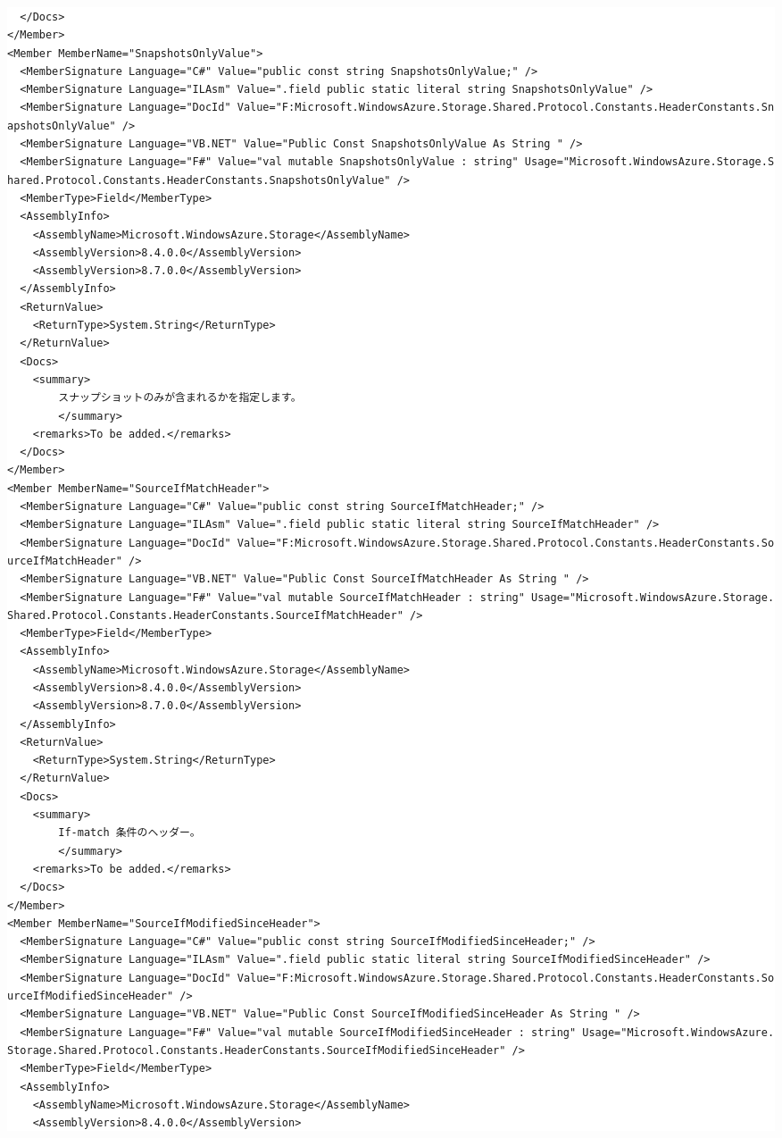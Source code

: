       </Docs>
    </Member>
    <Member MemberName="SnapshotsOnlyValue">
      <MemberSignature Language="C#" Value="public const string SnapshotsOnlyValue;" />
      <MemberSignature Language="ILAsm" Value=".field public static literal string SnapshotsOnlyValue" />
      <MemberSignature Language="DocId" Value="F:Microsoft.WindowsAzure.Storage.Shared.Protocol.Constants.HeaderConstants.SnapshotsOnlyValue" />
      <MemberSignature Language="VB.NET" Value="Public Const SnapshotsOnlyValue As String " />
      <MemberSignature Language="F#" Value="val mutable SnapshotsOnlyValue : string" Usage="Microsoft.WindowsAzure.Storage.Shared.Protocol.Constants.HeaderConstants.SnapshotsOnlyValue" />
      <MemberType>Field</MemberType>
      <AssemblyInfo>
        <AssemblyName>Microsoft.WindowsAzure.Storage</AssemblyName>
        <AssemblyVersion>8.4.0.0</AssemblyVersion>
        <AssemblyVersion>8.7.0.0</AssemblyVersion>
      </AssemblyInfo>
      <ReturnValue>
        <ReturnType>System.String</ReturnType>
      </ReturnValue>
      <Docs>
        <summary>
            スナップショットのみが含まれるかを指定します。
            </summary>
        <remarks>To be added.</remarks>
      </Docs>
    </Member>
    <Member MemberName="SourceIfMatchHeader">
      <MemberSignature Language="C#" Value="public const string SourceIfMatchHeader;" />
      <MemberSignature Language="ILAsm" Value=".field public static literal string SourceIfMatchHeader" />
      <MemberSignature Language="DocId" Value="F:Microsoft.WindowsAzure.Storage.Shared.Protocol.Constants.HeaderConstants.SourceIfMatchHeader" />
      <MemberSignature Language="VB.NET" Value="Public Const SourceIfMatchHeader As String " />
      <MemberSignature Language="F#" Value="val mutable SourceIfMatchHeader : string" Usage="Microsoft.WindowsAzure.Storage.Shared.Protocol.Constants.HeaderConstants.SourceIfMatchHeader" />
      <MemberType>Field</MemberType>
      <AssemblyInfo>
        <AssemblyName>Microsoft.WindowsAzure.Storage</AssemblyName>
        <AssemblyVersion>8.4.0.0</AssemblyVersion>
        <AssemblyVersion>8.7.0.0</AssemblyVersion>
      </AssemblyInfo>
      <ReturnValue>
        <ReturnType>System.String</ReturnType>
      </ReturnValue>
      <Docs>
        <summary>
            If-match 条件のヘッダー。
            </summary>
        <remarks>To be added.</remarks>
      </Docs>
    </Member>
    <Member MemberName="SourceIfModifiedSinceHeader">
      <MemberSignature Language="C#" Value="public const string SourceIfModifiedSinceHeader;" />
      <MemberSignature Language="ILAsm" Value=".field public static literal string SourceIfModifiedSinceHeader" />
      <MemberSignature Language="DocId" Value="F:Microsoft.WindowsAzure.Storage.Shared.Protocol.Constants.HeaderConstants.SourceIfModifiedSinceHeader" />
      <MemberSignature Language="VB.NET" Value="Public Const SourceIfModifiedSinceHeader As String " />
      <MemberSignature Language="F#" Value="val mutable SourceIfModifiedSinceHeader : string" Usage="Microsoft.WindowsAzure.Storage.Shared.Protocol.Constants.HeaderConstants.SourceIfModifiedSinceHeader" />
      <MemberType>Field</MemberType>
      <AssemblyInfo>
        <AssemblyName>Microsoft.WindowsAzure.Storage</AssemblyName>
        <AssemblyVersion>8.4.0.0</AssemblyVersion>